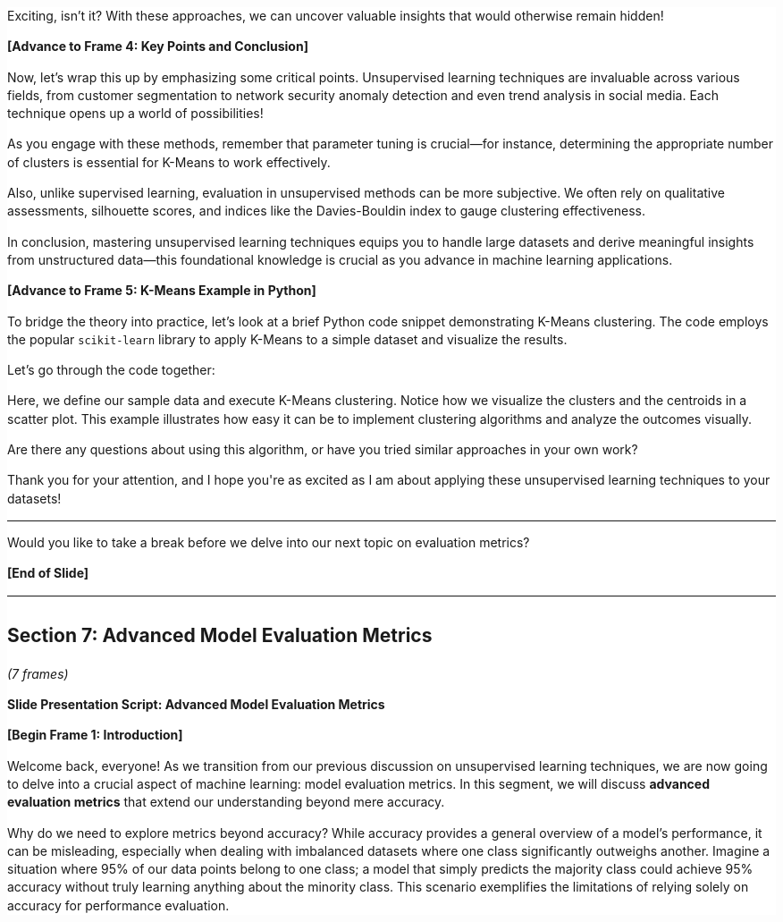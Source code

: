Exciting, isn’t it? With these approaches, we can uncover valuable insights that would otherwise remain hidden!

**[Advance to Frame 4: Key Points and Conclusion]**

Now, let’s wrap this up by emphasizing some critical points. Unsupervised learning techniques are invaluable across various fields, from customer segmentation to network security anomaly detection and even trend analysis in social media. Each technique opens up a world of possibilities!

As you engage with these methods, remember that parameter tuning is crucial—for instance, determining the appropriate number of clusters is essential for K-Means to work effectively. 

Also, unlike supervised learning, evaluation in unsupervised methods can be more subjective. We often rely on qualitative assessments, silhouette scores, and indices like the Davies-Bouldin index to gauge clustering effectiveness.

In conclusion, mastering unsupervised learning techniques equips you to handle large datasets and derive meaningful insights from unstructured data—this foundational knowledge is crucial as you advance in machine learning applications. 

**[Advance to Frame 5: K-Means Example in Python]**

To bridge the theory into practice, let’s look at a brief Python code snippet demonstrating K-Means clustering. The code employs the popular `scikit-learn` library to apply K-Means to a simple dataset and visualize the results. 

Let’s go through the code together: 

Here, we define our sample data and execute K-Means clustering. Notice how we visualize the clusters and the centroids in a scatter plot. This example illustrates how easy it can be to implement clustering algorithms and analyze the outcomes visually.

Are there any questions about using this algorithm, or have you tried similar approaches in your own work?

Thank you for your attention, and I hope you're as excited as I am about applying these unsupervised learning techniques to your datasets! 

---

Would you like to take a break before we delve into our next topic on evaluation metrics? 

**[End of Slide]**

---

## Section 7: Advanced Model Evaluation Metrics
*(7 frames)*

**Slide Presentation Script: Advanced Model Evaluation Metrics**

**[Begin Frame 1: Introduction]**

Welcome back, everyone! As we transition from our previous discussion on unsupervised learning techniques, we are now going to delve into a crucial aspect of machine learning: model evaluation metrics. In this segment, we will discuss **advanced evaluation metrics** that extend our understanding beyond mere accuracy.

Why do we need to explore metrics beyond accuracy? While accuracy provides a general overview of a model’s performance, it can be misleading, especially when dealing with imbalanced datasets where one class significantly outweighs another. Imagine a situation where 95% of our data points belong to one class; a model that simply predicts the majority class could achieve 95% accuracy without truly learning anything about the minority class. This scenario exemplifies the limitations of relying solely on accuracy for performance evaluation.
